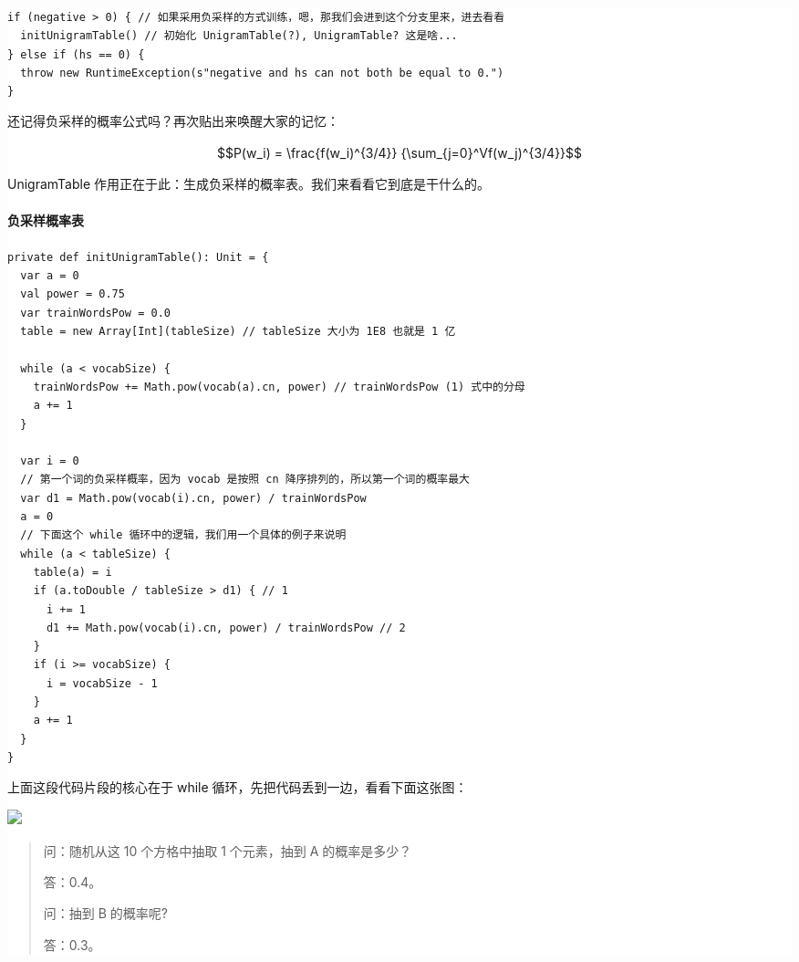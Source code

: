     
    if (negative > 0) { // 如果采用负采样的方式训练，嗯，那我们会进到这个分支里来，进去看看
      initUnigramTable() // 初始化 UnigramTable(?), UnigramTable? 这是啥...
    } else if (hs == 0) {
      throw new RuntimeException(s"negative and hs can not both be equal to 0.")
    }
    

还记得负采样的概率公式吗？再次贴出来唤醒大家的记忆：

$$P(w_i) = \frac{f(w_i)^{3/4}} {\sum_{j=0}^Vf(w_j)^{3/4}}$$

UnigramTable 作用正在于此：生成负采样的概率表。我们来看看它到底是干什么的。

#### **负采样概率表**

    
    
    private def initUnigramTable(): Unit = {
      var a = 0
      val power = 0.75
      var trainWordsPow = 0.0
      table = new Array[Int](tableSize) // tableSize 大小为 1E8 也就是 1 亿
    
      while (a < vocabSize) {
        trainWordsPow += Math.pow(vocab(a).cn, power) // trainWordsPow (1) 式中的分母
        a += 1
      }
    
      var i = 0
      // 第一个词的负采样概率，因为 vocab 是按照 cn 降序排列的，所以第一个词的概率最大
      var d1 = Math.pow(vocab(i).cn, power) / trainWordsPow 
      a = 0
      // 下面这个 while 循环中的逻辑，我们用一个具体的例子来说明
      while (a < tableSize) { 
        table(a) = i
        if (a.toDouble / tableSize > d1) { // 1
          i += 1
          d1 += Math.pow(vocab(i).cn, power) / trainWordsPow // 2
        }
        if (i >= vocabSize) {
          i = vocabSize - 1
        }
        a += 1
      }
    }
    

上面这段代码片段的核心在于 while 循环，先把代码丢到一边，看看下面这张图：

![](https://images.gitbook.cn/8e932440-2765-11eb-9825-558323e50dbd)

> 问：随机从这 10 个方格中抽取 1 个元素，抽到 A 的概率是多少？
>
> 答：0.4。
>
> 问：抽到 B 的概率呢?
>
> 答：0.3。
